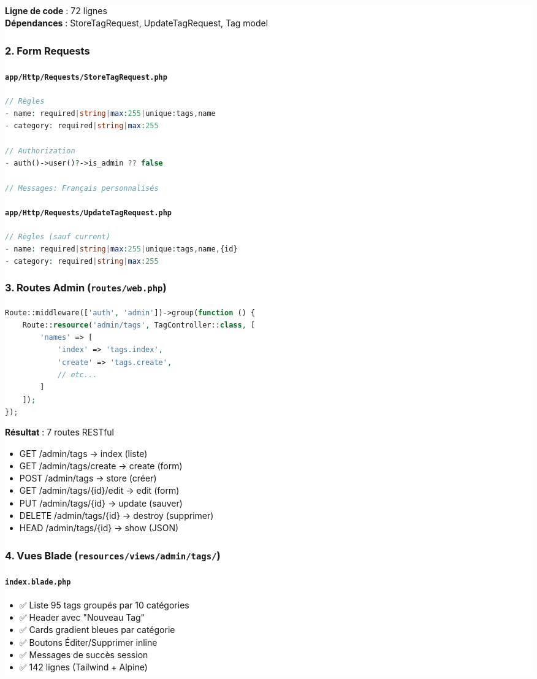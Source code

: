 **Ligne de code** : 72 lignes  
**Dépendances** : StoreTagRequest, UpdateTagRequest, Tag model

### 2. **Form Requests**

#### `app/Http/Requests/StoreTagRequest.php`
```php
// Règles
- name: required|string|max:255|unique:tags,name
- category: required|string|max:255

// Authorization
- auth()->user()?->is_admin ?? false

// Messages: Français personnalisés
```

#### `app/Http/Requests/UpdateTagRequest.php`
```php
// Règles (sauf current)
- name: required|string|max:255|unique:tags,name,{id}
- category: required|string|max:255
```

### 3. **Routes Admin** (`routes/web.php`)

```php
Route::middleware(['auth', 'admin'])->group(function () {
    Route::resource('admin/tags', TagController::class, [
        'names' => [
            'index' => 'tags.index',
            'create' => 'tags.create',
            // etc...
        ]
    ]);
});
```

**Résultat** : 7 routes RESTful
- GET    /admin/tags           → index (liste)
- GET    /admin/tags/create    → create (form)
- POST   /admin/tags           → store (créer)
- GET    /admin/tags/{id}/edit → edit (form)
- PUT    /admin/tags/{id}      → update (sauver)
- DELETE /admin/tags/{id}      → destroy (supprimer)
- HEAD   /admin/tags/{id}      → show (JSON)

### 4. **Vues Blade** (`resources/views/admin/tags/`)

#### `index.blade.php`
- ✅ Liste 95 tags groupés par 10 catégories
- ✅ Header avec "Nouveau Tag"
- ✅ Cards gradient bleues par catégorie
- ✅ Boutons Éditer/Supprimer inline
- ✅ Messages de succès session
- ✅ 142 lignes (Tailwind + Alpine)

